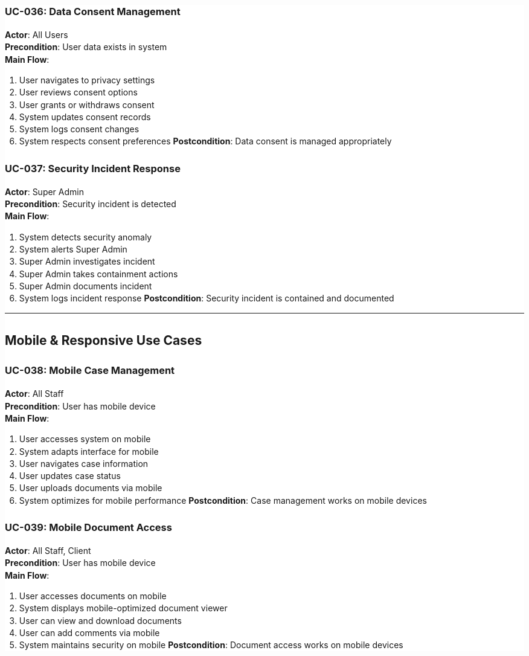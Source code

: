 ### UC-036: Data Consent Management
**Actor**: All Users  
**Precondition**: User data exists in system  
**Main Flow**:
1. User navigates to privacy settings
2. User reviews consent options
3. User grants or withdraws consent
4. System updates consent records
5. System logs consent changes
6. System respects consent preferences
**Postcondition**: Data consent is managed appropriately

### UC-037: Security Incident Response
**Actor**: Super Admin  
**Precondition**: Security incident is detected  
**Main Flow**:
1. System detects security anomaly
2. System alerts Super Admin
3. Super Admin investigates incident
4. Super Admin takes containment actions
5. Super Admin documents incident
6. System logs incident response
**Postcondition**: Security incident is contained and documented

---

## Mobile & Responsive Use Cases

### UC-038: Mobile Case Management
**Actor**: All Staff  
**Precondition**: User has mobile device  
**Main Flow**:
1. User accesses system on mobile
2. System adapts interface for mobile
3. User navigates case information
4. User updates case status
5. User uploads documents via mobile
6. System optimizes for mobile performance
**Postcondition**: Case management works on mobile devices

### UC-039: Mobile Document Access
**Actor**: All Staff, Client  
**Precondition**: User has mobile device  
**Main Flow**:
1. User accesses documents on mobile
2. System displays mobile-optimized document viewer
3. User can view and download documents
4. User can add comments via mobile
5. System maintains security on mobile
**Postcondition**: Document access works on mobile devices
